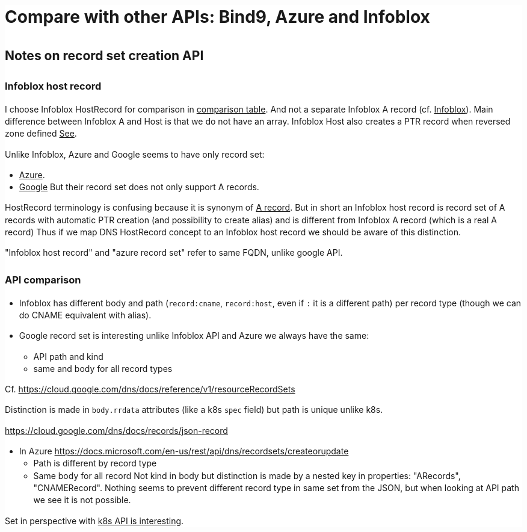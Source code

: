 # Compare with other APIs: Bind9, Azure and Infoblox

## Notes on record set creation API

### Infoblox host record

I choose Infoblox HostRecord for comparison in [comparison table](1-comparison-table.md).
And not a separate Infoblox A record (cf. [Infoblox](../3-DNS-solution-providers/1-Infoblox/1-Infoblox-API-overview.md#POST-A)).
Main difference between Infoblox A and Host is that we do not have an array.
Infoblox Host also creates a PTR record when reversed zone defined [See](2-compare-apis.md#ptr-record).

Unlike Infoblox, Azure and Google seems to have only record set: 
- [Azure](https://docs.microsoft.com/en-us/rest/api/dns/recordsets).
- [Google](https://cloud.google.com/dns/docs/reference/v1/resourceRecordSets)
But their record set does not only support A records.

HostRecord terminology is confusing because  it is synonym of [A record](https://www.ntchosting.com/encyclopedia/dns/host/#:~:text=The%20DNS%20A%20record,and%20its%20matching%20IP%20address).
But in short an Infoblox host record is record set of A records with automatic PTR creation (and possibility to create alias) and is different from Infoblox A record (which is a real A record)
Thus if we map DNS HostRecord concept to an Infoblox host record we should be aware of this distinction.

"Infoblox host record" and "azure record set" refer to same FQDN, unlike google API.


### API comparison

- Infoblox has different body and path (`record:cname`, `record:host`, even if `:` it is a different path) per record type
 (though we can do CNAME equivalent with alias).

- Google record set is interesting unlike Infoblox API and Azure we always have the same:
    - API path and kind
    - same and body for all record types

Cf. https://cloud.google.com/dns/docs/reference/v1/resourceRecordSets

Distinction is made in `body.rrdata` attributes (like a k8s `spec` field) but path is unique unlike k8s.

https://cloud.google.com/dns/docs/records/json-record

- In Azure
https://docs.microsoft.com/en-us/rest/api/dns/recordsets/createorupdate
    - Path is different by record type 
    - Same body for all record
Not kind in body but distinction is made by a nested key in properties: "ARecords", "CNAMERecord".
Nothing seems to prevent different record type in same set from the JSON, but when looking at API path we see it is not possible.

Set in perspective with [k8s API is interesting](#Parallel-with-k8s-api).
